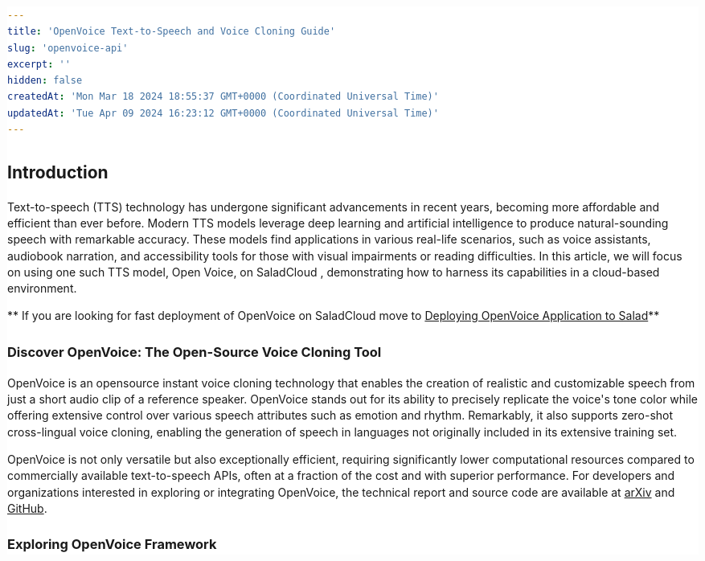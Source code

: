 ```yaml
---
title: 'OpenVoice Text-to-Speech and Voice Cloning Guide'
slug: 'openvoice-api'
excerpt: ''
hidden: false
createdAt: 'Mon Mar 18 2024 18:55:37 GMT+0000 (Coordinated Universal Time)'
updatedAt: 'Tue Apr 09 2024 16:23:12 GMT+0000 (Coordinated Universal Time)'
---
```


## Introduction

Text-to-speech (TTS) technology has undergone significant advancements in recent years, becoming more affordable and
efficient than ever before. Modern TTS models leverage deep learning and artificial intelligence to produce
natural-sounding speech with remarkable accuracy. These models find applications in various real-life scenarios, such as
voice assistants, audiobook narration, and accessibility tools for those with visual impairments or reading
difficulties. In this article, we will focus on using one such TTS model, Open Voice, on SaladCloud , demonstrating how
to harness its capabilities in a cloud-based environment.

** If you are looking for fast deployment of OpenVoice on SaladCloud move to
[Deploying OpenVoice Application to Salad](https://docs.salad.com/docs/openvoice-text-to-speech-and-voice-cloning-guide#deploying-openvoice-application-to-salad)**

### Discover OpenVoice: The Open-Source Voice Cloning Tool

OpenVoice is an opensource instant voice cloning technology that enables the creation of realistic and customizable
speech from just a short audio clip of a reference speaker. OpenVoice stands out for its ability to precisely replicate
the voice's tone color while offering extensive control over various speech attributes such as emotion and rhythm.
Remarkably, it also supports zero-shot cross-lingual voice cloning, enabling the generation of speech in languages not
originally included in its extensive training set.

OpenVoice is not only versatile but also exceptionally efficient, requiring significantly lower computational resources
compared to commercially available text-to-speech APIs, often at a fraction of the cost and with superior performance.
For developers and organizations interested in exploring or integrating OpenVoice, the technical report and source code
are available at [arXiv](https://arxiv.org/pdf/2312.01479.pdf) and [GitHub](https://github.com/myshell-ai/OpenVoice).

### Exploring OpenVoice Framework
